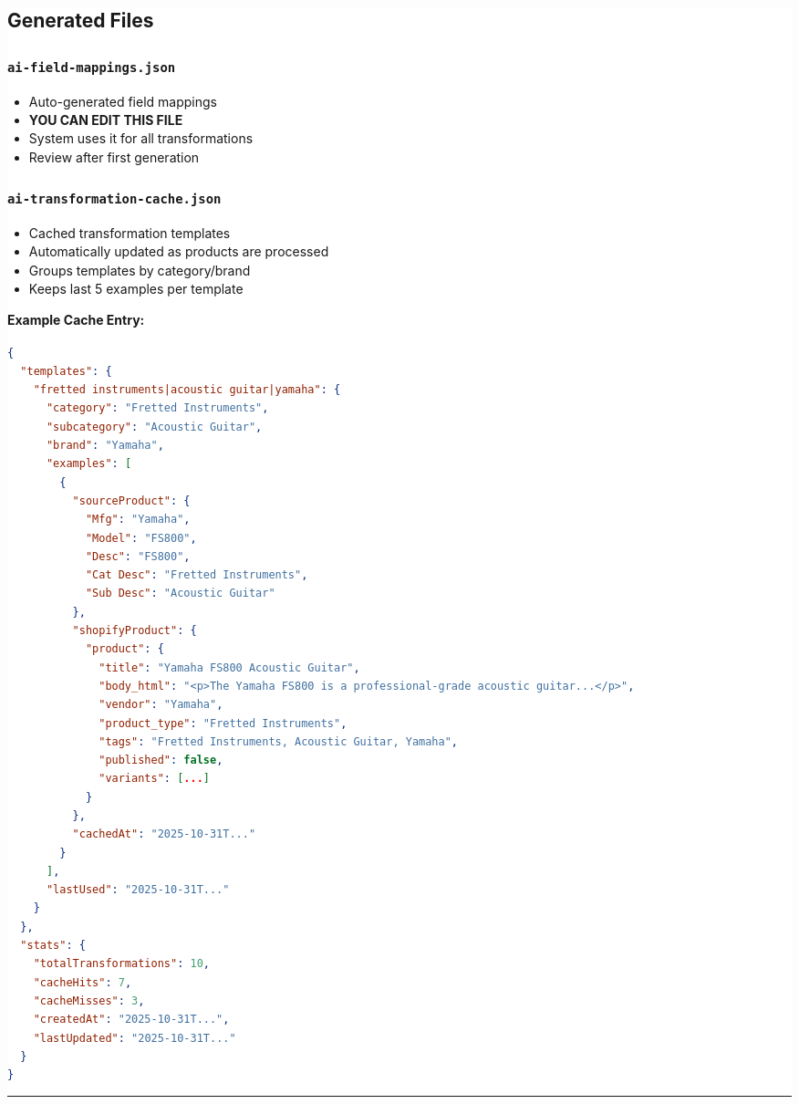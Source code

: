 
## Generated Files

### `ai-field-mappings.json`
- Auto-generated field mappings
- **YOU CAN EDIT THIS FILE**
- System uses it for all transformations
- Review after first generation

### `ai-transformation-cache.json`
- Cached transformation templates
- Automatically updated as products are processed
- Groups templates by category/brand
- Keeps last 5 examples per template

**Example Cache Entry:**
```json
{
  "templates": {
    "fretted instruments|acoustic guitar|yamaha": {
      "category": "Fretted Instruments",
      "subcategory": "Acoustic Guitar",
      "brand": "Yamaha",
      "examples": [
        {
          "sourceProduct": {
            "Mfg": "Yamaha",
            "Model": "FS800",
            "Desc": "FS800",
            "Cat Desc": "Fretted Instruments",
            "Sub Desc": "Acoustic Guitar"
          },
          "shopifyProduct": {
            "product": {
              "title": "Yamaha FS800 Acoustic Guitar",
              "body_html": "<p>The Yamaha FS800 is a professional-grade acoustic guitar...</p>",
              "vendor": "Yamaha",
              "product_type": "Fretted Instruments",
              "tags": "Fretted Instruments, Acoustic Guitar, Yamaha",
              "published": false,
              "variants": [...]
            }
          },
          "cachedAt": "2025-10-31T..."
        }
      ],
      "lastUsed": "2025-10-31T..."
    }
  },
  "stats": {
    "totalTransformations": 10,
    "cacheHits": 7,
    "cacheMisses": 3,
    "createdAt": "2025-10-31T...",
    "lastUpdated": "2025-10-31T..."
  }
}
```

---
